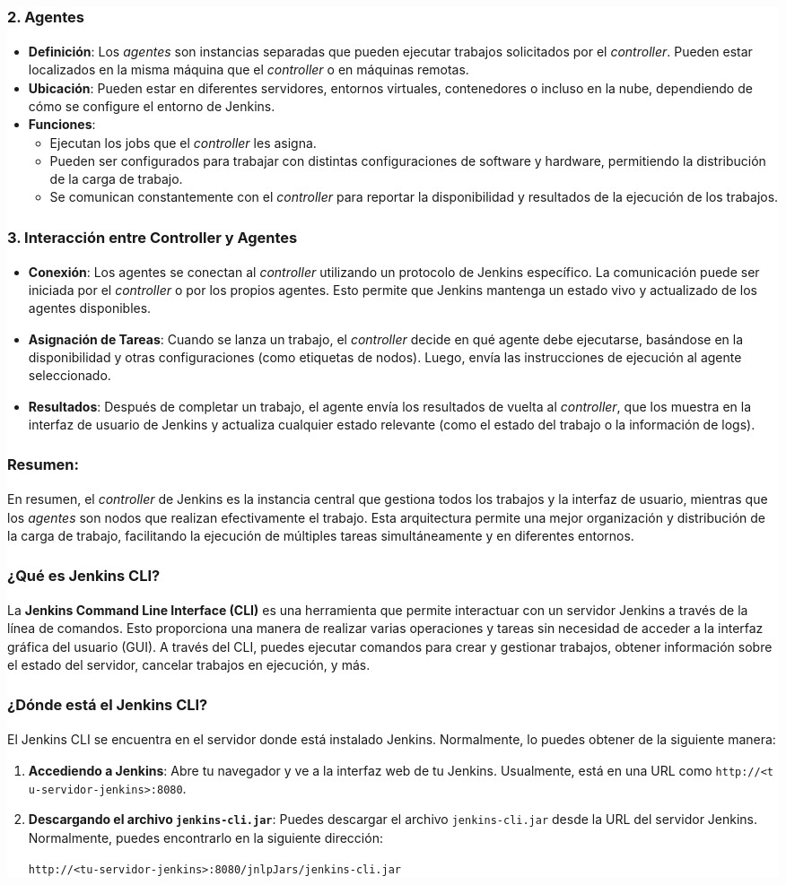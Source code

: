 ### 2. **Agentes**
- **Definición**: Los *agentes* son instancias separadas que pueden ejecutar trabajos solicitados por el *controller*. Pueden estar localizados en la misma máquina que el *controller* o en máquinas remotas.
- **Ubicación**: Pueden estar en diferentes servidores, entornos virtuales, contenedores o incluso en la nube, dependiendo de cómo se configure el entorno de Jenkins.
- **Funciones**:
  - Ejecutan los jobs que el *controller* les asigna.
  - Pueden ser configurados para trabajar con distintas configuraciones de software y hardware, permitiendo la distribución de la carga de trabajo.
  - Se comunican constantemente con el *controller* para reportar la disponibilidad y resultados de la ejecución de los trabajos.

### 3. **Interacción entre Controller y Agentes**
- **Conexión**: Los agentes se conectan al *controller* utilizando un protocolo de Jenkins específico. La comunicación puede ser iniciada por el *controller* o por los propios agentes. Esto permite que Jenkins mantenga un estado vivo y actualizado de los agentes disponibles.
  
- **Asignación de Tareas**: Cuando se lanza un trabajo, el *controller* decide en qué agente debe ejecutarse, basándose en la disponibilidad y otras configuraciones (como etiquetas de nodos). Luego, envía las instrucciones de ejecución al agente seleccionado.

- **Resultados**: Después de completar un trabajo, el agente envía los resultados de vuelta al *controller*, que los muestra en la interfaz de usuario de Jenkins y actualiza cualquier estado relevante (como el estado del trabajo o la información de logs).

### Resumen:
En resumen, el *controller* de Jenkins es la instancia central que gestiona todos los trabajos y la interfaz de usuario, mientras que los *agentes* son nodos que realizan efectivamente el trabajo. Esta arquitectura permite una mejor organización y distribución de la carga de trabajo, facilitando la ejecución de múltiples tareas simultáneamente y en diferentes entornos.

### ¿Qué es Jenkins CLI?

La **Jenkins Command Line Interface (CLI)** es una herramienta que permite interactuar con un servidor Jenkins a través de la línea de comandos. Esto proporciona una manera de realizar varias operaciones y tareas sin necesidad de acceder a la interfaz gráfica del usuario (GUI). A través del CLI, puedes ejecutar comandos para crear y gestionar trabajos, obtener información sobre el estado del servidor, cancelar trabajos en ejecución, y más.

### ¿Dónde está el Jenkins CLI?

El Jenkins CLI se encuentra en el servidor donde está instalado Jenkins. Normalmente, lo puedes obtener de la siguiente manera:

1. **Accediendo a Jenkins**: Abre tu navegador y ve a la interfaz web de tu Jenkins. Usualmente, está en una URL como `http://<tu-servidor-jenkins>:8080`.
  
2. **Descargando el archivo `jenkins-cli.jar`**: Puedes descargar el archivo `jenkins-cli.jar` desde la URL del servidor Jenkins. Normalmente, puedes encontrarlo en la siguiente dirección:

   ```
   http://<tu-servidor-jenkins>:8080/jnlpJars/jenkins-cli.jar
   ```
